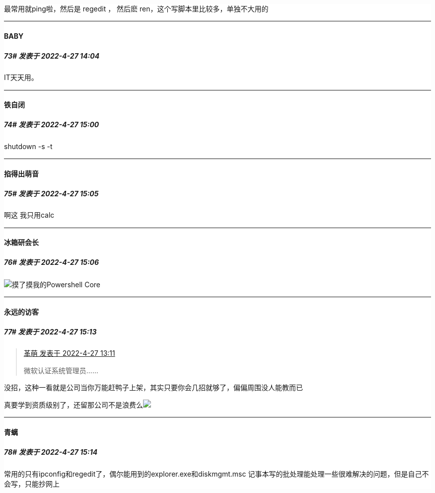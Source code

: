 最常用就ping啦，然后是 regedit ， 然后麽 ren，这个写脚本里比较多，单独不大用的

*****

####  BABY  
##### 73#       发表于 2022-4-27 14:04

IT天天用。



*****

####  铁自闭  
##### 74#       发表于 2022-4-27 15:00

shutdown -s -t



*****

####  掐得出萌音  
##### 75#       发表于 2022-4-27 15:05

啊这 我只用calc

*****

####  冰箱研会长  
##### 76#       发表于 2022-4-27 15:06

<img src="https://static.saraba1st.com/image/smiley/face2017/001.png" referrerpolicy="no-referrer">摸了摸我的Powershell Core



*****

####  永远的访客  
##### 77#       发表于 2022-4-27 15:13

<blockquote><a href="httphttps://bbs.saraba1st.com/2b/forum.php?mod=redirect&amp;goto=findpost&amp;pid=55604332&amp;ptid=2066603" target="_blank">革萌 发表于 2022-4-27 13:11</a>

微软认证系统管理员......</blockquote>
没招，这种一看就是公司当你万能赶鸭子上架，其实只要你会几招就够了，偏偏周围没人能教而已

真要学到资质级别了，还留那公司不是浪费么<img src="https://static.saraba1st.com/image/smiley/face2017/066.png" referrerpolicy="no-referrer">

*****

####  青螭  
##### 78#       发表于 2022-4-27 15:14

常用的只有ipconfig和regedit了，偶尔能用到的explorer.exe和diskmgmt.msc
记事本写的批处理能处理一些很难解决的问题，但是自己不会写，只能抄网上
